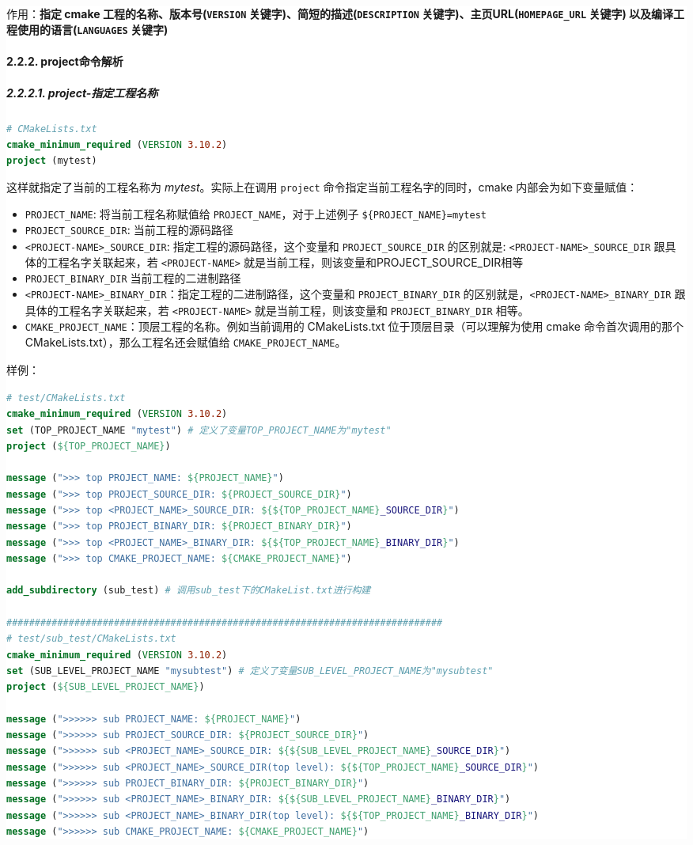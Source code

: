 作用：**指定 cmake 工程的名称、版本号(`VERSION` 关键字)、简短的描述(`DESCRIPTION` 关键字)、主页URL(`HOMEPAGE_URL` 关键字) 以及编译工程使用的语言(`LANGUAGES` 关键字)**

#### 2.2.2. project命令解析

##### 2.2.2.1. project-指定工程名称

```cmake
# CMakeLists.txt
cmake_minimum_required (VERSION 3.10.2)
project (mytest)
```

这样就指定了当前的工程名称为 *mytest*。实际上在调用 `project` 命令指定当前工程名字的同时，cmake 内部会为如下变量赋值：

- `PROJECT_NAME`: 将当前工程名称赋值给 `PROJECT_NAME`，对于上述例子 `${PROJECT_NAME}=mytest`
- `PROJECT_SOURCE_DIR`: 当前工程的源码路径
- `<PROJECT-NAME>_SOURCE_DIR`: 指定工程的源码路径，这个变量和 `PROJECT_SOURCE_DIR` 的区别就是: `<PROJECT-NAME>_SOURCE_DIR` 跟具体的工程名字关联起来，若 `<PROJECT-NAME>` 就是当前工程，则该变量和PROJECT_SOURCE_DIR相等
- `PROJECT_BINARY_DIR` 当前工程的二进制路径
- `<PROJECT-NAME>_BINARY_DIR`：指定工程的二进制路径，这个变量和 `PROJECT_BINARY_DIR` 的区别就是，`<PROJECT-NAME>_BINARY_DIR` 跟具体的工程名字关联起来，若 `<PROJECT-NAME>` 就是当前工程，则该变量和 `PROJECT_BINARY_DIR` 相等。
- `CMAKE_PROJECT_NAME`：顶层工程的名称。例如当前调用的 CMakeLists.txt 位于顶层目录（可以理解为使用 cmake 命令首次调用的那个CMakeLists.txt），那么工程名还会赋值给 `CMAKE_PROJECT_NAME`。

样例：

```cmake
# test/CMakeLists.txt
cmake_minimum_required (VERSION 3.10.2)
set (TOP_PROJECT_NAME "mytest") # 定义了变量TOP_PROJECT_NAME为"mytest"
project (${TOP_PROJECT_NAME}) 

message (">>> top PROJECT_NAME: ${PROJECT_NAME}")
message (">>> top PROJECT_SOURCE_DIR: ${PROJECT_SOURCE_DIR}")
message (">>> top <PROJECT_NAME>_SOURCE_DIR: ${${TOP_PROJECT_NAME}_SOURCE_DIR}") 
message (">>> top PROJECT_BINARY_DIR: ${PROJECT_BINARY_DIR}")
message (">>> top <PROJECT_NAME>_BINARY_DIR: ${${TOP_PROJECT_NAME}_BINARY_DIR}")
message (">>> top CMAKE_PROJECT_NAME: ${CMAKE_PROJECT_NAME}")

add_subdirectory (sub_test) # 调用sub_test下的CMakeList.txt进行构建

#############################################################################
# test/sub_test/CMakeLists.txt
cmake_minimum_required (VERSION 3.10.2)
set (SUB_LEVEL_PROJECT_NAME "mysubtest") # 定义了变量SUB_LEVEL_PROJECT_NAME为"mysubtest"
project (${SUB_LEVEL_PROJECT_NAME}) 

message (">>>>>> sub PROJECT_NAME: ${PROJECT_NAME}")
message (">>>>>> sub PROJECT_SOURCE_DIR: ${PROJECT_SOURCE_DIR}")
message (">>>>>> sub <PROJECT_NAME>_SOURCE_DIR: ${${SUB_LEVEL_PROJECT_NAME}_SOURCE_DIR}") 
message (">>>>>> sub <PROJECT_NAME>_SOURCE_DIR(top level): ${${TOP_PROJECT_NAME}_SOURCE_DIR}") 
message (">>>>>> sub PROJECT_BINARY_DIR: ${PROJECT_BINARY_DIR}")
message (">>>>>> sub <PROJECT_NAME>_BINARY_DIR: ${${SUB_LEVEL_PROJECT_NAME}_BINARY_DIR}")
message (">>>>>> sub <PROJECT_NAME>_BINARY_DIR(top level): ${${TOP_PROJECT_NAME}_BINARY_DIR}")
message (">>>>>> sub CMAKE_PROJECT_NAME: ${CMAKE_PROJECT_NAME}")
```
